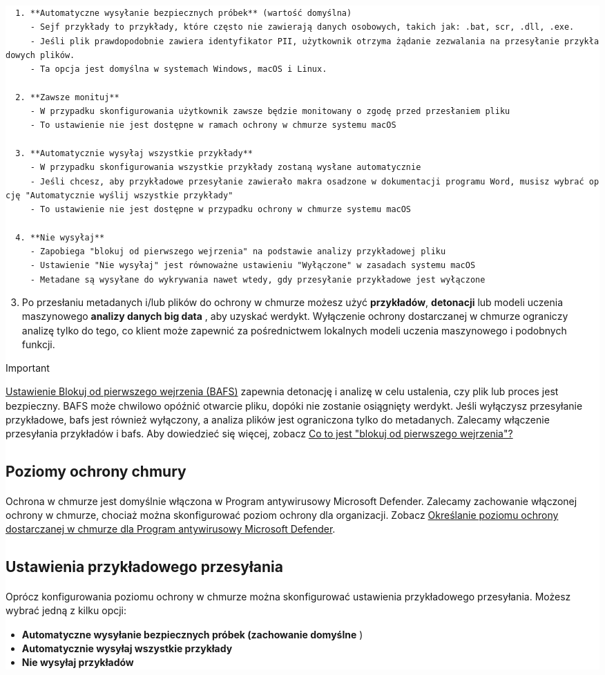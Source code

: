       1. **Automatyczne wysyłanie bezpiecznych próbek** (wartość domyślna)
         - Sejf przykłady to przykłady, które często nie zawierają danych osobowych, takich jak: .bat, scr, .dll, .exe.
         - Jeśli plik prawdopodobnie zawiera identyfikator PII, użytkownik otrzyma żądanie zezwalania na przesyłanie przykładowych plików.
         - Ta opcja jest domyślna w systemach Windows, macOS i Linux.

      2. **Zawsze monituj**
         - W przypadku skonfigurowania użytkownik zawsze będzie monitowany o zgodę przed przesłaniem pliku
         - To ustawienie nie jest dostępne w ramach ochrony w chmurze systemu macOS

      3. **Automatycznie wysyłaj wszystkie przykłady**
         - W przypadku skonfigurowania wszystkie przykłady zostaną wysłane automatycznie
         - Jeśli chcesz, aby przykładowe przesyłanie zawierało makra osadzone w dokumentacji programu Word, musisz wybrać opcję "Automatycznie wyślij wszystkie przykłady"
         - To ustawienie nie jest dostępne w przypadku ochrony w chmurze systemu macOS

      4. **Nie wysyłaj**
         - Zapobiega "blokuj od pierwszego wejrzenia" na podstawie analizy przykładowej pliku
         - Ustawienie "Nie wysyłaj" jest równoważne ustawieniu "Wyłączone" w zasadach systemu macOS
         - Metadane są wysyłane do wykrywania nawet wtedy, gdy przesyłanie przykładowe jest wyłączone

   3. Po przesłaniu metadanych i/lub plików do ochrony w chmurze możesz użyć **przykładów**, **detonacji** lub modeli uczenia maszynowego **analizy danych big data** , aby uzyskać werdykt. Wyłączenie ochrony dostarczanej w chmurze ograniczy analizę tylko do tego, co klient może zapewnić za pośrednictwem lokalnych modeli uczenia maszynowego i podobnych funkcji.

> [!IMPORTANT]
> [Ustawienie Blokuj od pierwszego wejrzenia (BAFS)](configure-block-at-first-sight-microsoft-defender-antivirus.md) zapewnia detonację i analizę w celu ustalenia, czy plik lub proces jest bezpieczny. BAFS może chwilowo opóźnić otwarcie pliku, dopóki nie zostanie osiągnięty werdykt. Jeśli wyłączysz przesyłanie przykładowe, bafs jest również wyłączony, a analiza plików jest ograniczona tylko do metadanych. Zalecamy włączenie przesyłania przykładów i bafs. Aby dowiedzieć się więcej, zobacz [Co to jest "blokuj od pierwszego wejrzenia"?](configure-block-at-first-sight-microsoft-defender-antivirus.md#what-is-block-at-first-sight)

## <a name="cloud-protection-levels"></a>Poziomy ochrony chmury

Ochrona w chmurze jest domyślnie włączona w Program antywirusowy Microsoft Defender. Zalecamy zachowanie włączonej ochrony w chmurze, chociaż można skonfigurować poziom ochrony dla organizacji. Zobacz [Określanie poziomu ochrony dostarczanej w chmurze dla Program antywirusowy Microsoft Defender](specify-cloud-protection-level-microsoft-defender-antivirus.md).

## <a name="sample-submission-settings"></a>Ustawienia przykładowego przesyłania

Oprócz konfigurowania poziomu ochrony w chmurze można skonfigurować ustawienia przykładowego przesyłania. Możesz wybrać jedną z kilku opcji:

- **Automatyczne wysyłanie bezpiecznych próbek (zachowanie domyślne**  )
- **Automatycznie wysyłaj wszystkie przykłady**  
- **Nie wysyłaj przykładów**  
